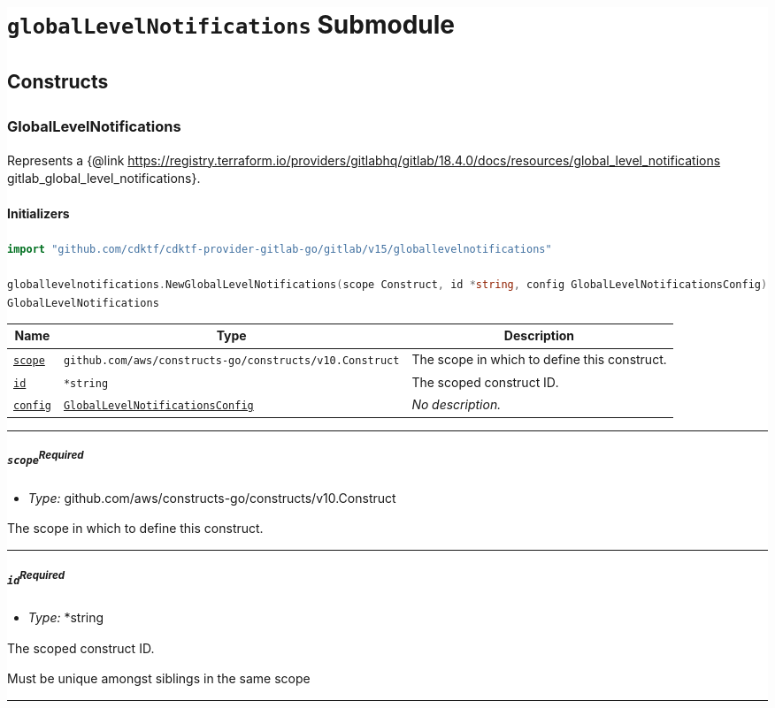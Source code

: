# `globalLevelNotifications` Submodule <a name="`globalLevelNotifications` Submodule" id="@cdktf/provider-gitlab.globalLevelNotifications"></a>

## Constructs <a name="Constructs" id="Constructs"></a>

### GlobalLevelNotifications <a name="GlobalLevelNotifications" id="@cdktf/provider-gitlab.globalLevelNotifications.GlobalLevelNotifications"></a>

Represents a {@link https://registry.terraform.io/providers/gitlabhq/gitlab/18.4.0/docs/resources/global_level_notifications gitlab_global_level_notifications}.

#### Initializers <a name="Initializers" id="@cdktf/provider-gitlab.globalLevelNotifications.GlobalLevelNotifications.Initializer"></a>

```go
import "github.com/cdktf/cdktf-provider-gitlab-go/gitlab/v15/globallevelnotifications"

globallevelnotifications.NewGlobalLevelNotifications(scope Construct, id *string, config GlobalLevelNotificationsConfig) GlobalLevelNotifications
```

| **Name** | **Type** | **Description** |
| --- | --- | --- |
| <code><a href="#@cdktf/provider-gitlab.globalLevelNotifications.GlobalLevelNotifications.Initializer.parameter.scope">scope</a></code> | <code>github.com/aws/constructs-go/constructs/v10.Construct</code> | The scope in which to define this construct. |
| <code><a href="#@cdktf/provider-gitlab.globalLevelNotifications.GlobalLevelNotifications.Initializer.parameter.id">id</a></code> | <code>*string</code> | The scoped construct ID. |
| <code><a href="#@cdktf/provider-gitlab.globalLevelNotifications.GlobalLevelNotifications.Initializer.parameter.config">config</a></code> | <code><a href="#@cdktf/provider-gitlab.globalLevelNotifications.GlobalLevelNotificationsConfig">GlobalLevelNotificationsConfig</a></code> | *No description.* |

---

##### `scope`<sup>Required</sup> <a name="scope" id="@cdktf/provider-gitlab.globalLevelNotifications.GlobalLevelNotifications.Initializer.parameter.scope"></a>

- *Type:* github.com/aws/constructs-go/constructs/v10.Construct

The scope in which to define this construct.

---

##### `id`<sup>Required</sup> <a name="id" id="@cdktf/provider-gitlab.globalLevelNotifications.GlobalLevelNotifications.Initializer.parameter.id"></a>

- *Type:* *string

The scoped construct ID.

Must be unique amongst siblings in the same scope

---